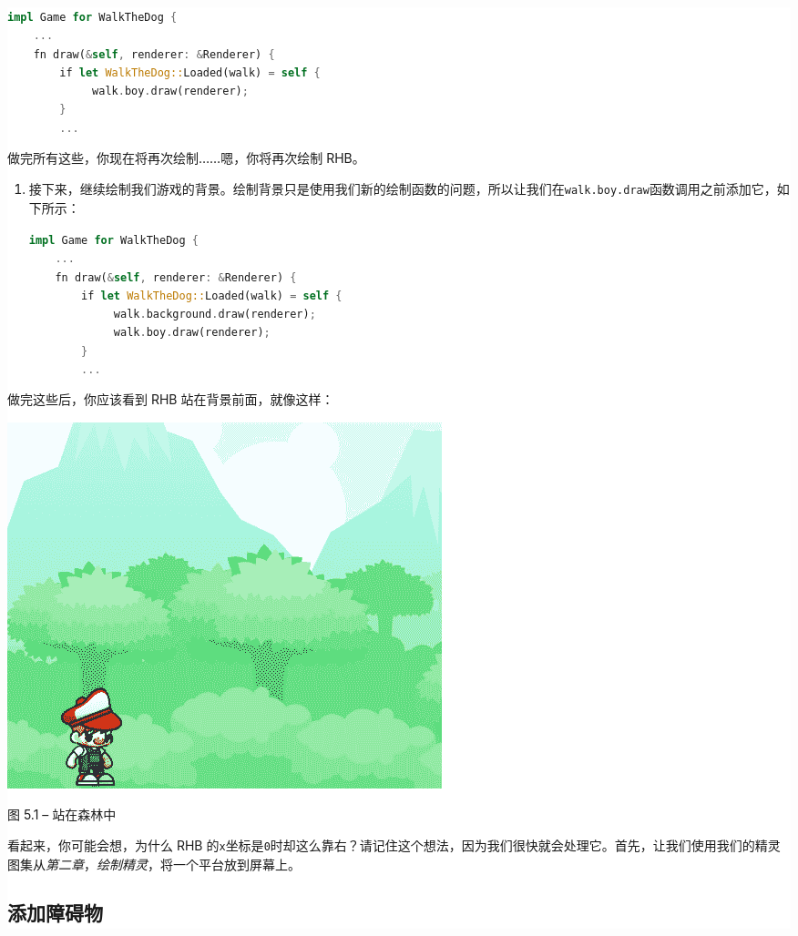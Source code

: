 ```rs
impl Game for WalkTheDog {
    ...
    fn draw(&self, renderer: &Renderer) {
        if let WalkTheDog::Loaded(walk) = self {
             walk.boy.draw(renderer);
        }
        ...
```

做完所有这些，你现在将再次绘制……嗯，你将再次绘制 RHB。

1.  接下来，继续绘制我们游戏的背景。绘制背景只是使用我们新的绘制函数的问题，所以让我们在`walk.boy.draw`函数调用之前添加它，如下所示：

    ```rs
    impl Game for WalkTheDog {
        ...
        fn draw(&self, renderer: &Renderer) {
            if let WalkTheDog::Loaded(walk) = self {
                 walk.background.draw(renderer);
                 walk.boy.draw(renderer);
            }
            ...
    ```

做完这些后，你应该看到 RHB 站在背景前面，就像这样：

![图 5.1 – 站在森林中](img/Figure_5.01_B17151.jpg)

图 5.1 – 站在森林中

看起来，你可能会想，为什么 RHB 的`x`坐标是`0`时却这么靠右？请记住这个想法，因为我们很快就会处理它。首先，让我们使用我们的精灵图集从*第二章*，*绘制精灵*，将一个平台放到屏幕上。

## 添加障碍物
